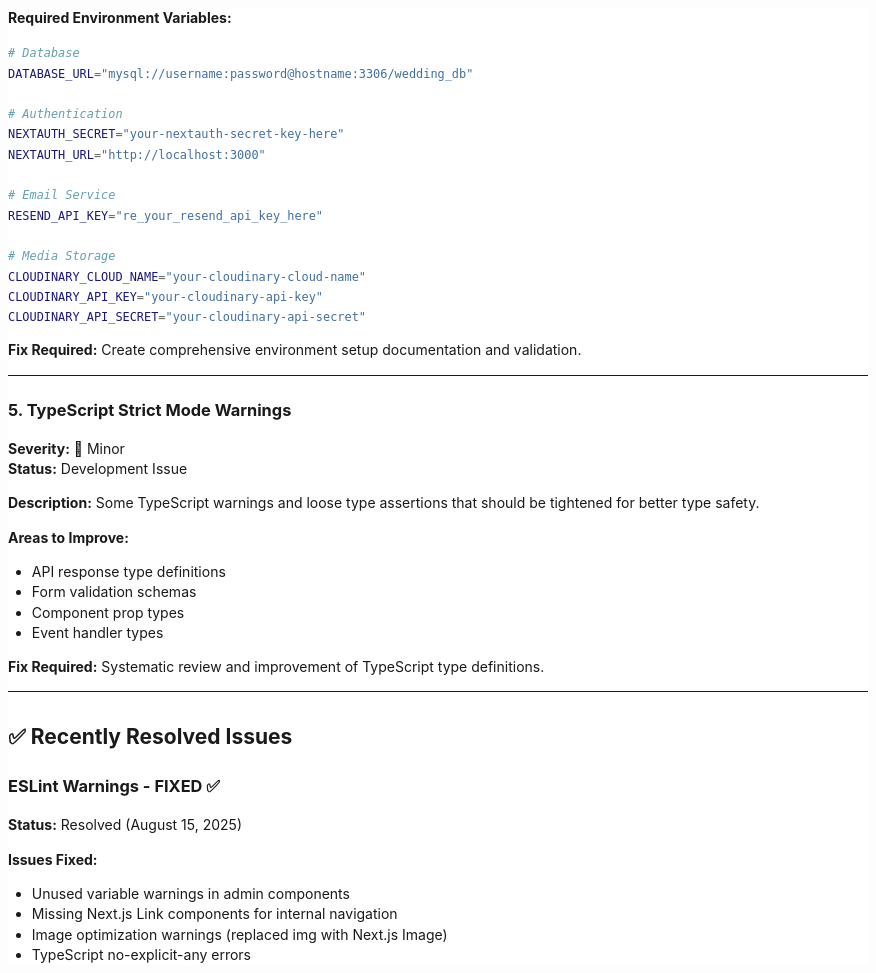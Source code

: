 **Required Environment Variables:**
```bash
# Database
DATABASE_URL="mysql://username:password@hostname:3306/wedding_db"

# Authentication
NEXTAUTH_SECRET="your-nextauth-secret-key-here"
NEXTAUTH_URL="http://localhost:3000"

# Email Service
RESEND_API_KEY="re_your_resend_api_key_here"

# Media Storage
CLOUDINARY_CLOUD_NAME="your-cloudinary-cloud-name"
CLOUDINARY_API_KEY="your-cloudinary-api-key"
CLOUDINARY_API_SECRET="your-cloudinary-api-secret"
```

**Fix Required:**
Create comprehensive environment setup documentation and validation.

---

### 5. TypeScript Strict Mode Warnings

**Severity:** 🔧 Minor  
**Status:** Development Issue  

**Description:**
Some TypeScript warnings and loose type assertions that should be tightened for better type safety.

**Areas to Improve:**
- API response type definitions
- Form validation schemas
- Component prop types
- Event handler types

**Fix Required:**
Systematic review and improvement of TypeScript type definitions.

---

## ✅ Recently Resolved Issues

### ESLint Warnings - FIXED ✅

**Status:** Resolved (August 15, 2025)  

**Issues Fixed:**
- Unused variable warnings in admin components
- Missing Next.js Link components for internal navigation
- Image optimization warnings (replaced img with Next.js Image)
- TypeScript no-explicit-any errors
